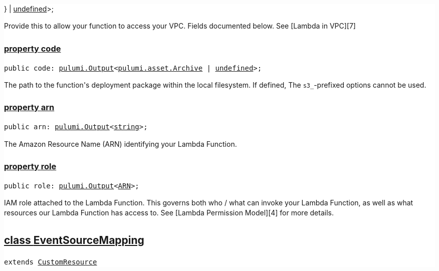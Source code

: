 } | <span class='kd'><a href='https://developer.mozilla.org/en-US/docs/Web/JavaScript/Reference/Global_Objects/undefined'>undefined</a></span>&gt;;</pre>

Provide this to allow your function to access your VPC. Fields documented below. See [Lambda in VPC][7]

</div>
<h3 class="pdoc-member-header" id="CallbackFunction-code">
<a class="pdoc-child-name" href="https://github.com/pulumi/pulumi-aws/blob/master/sdk/nodejs/lambda/function.ts#L46">property <b>code</b></a>
</h3>
<div class="pdoc-member-contents" markdown="1">
<pre class="highlight"><span class='kd'>public </span>code: <a href='https://pulumi.io/reference/pkg/nodejs/@pulumi/pulumi/#Output'>pulumi.Output</a>&lt;<a href='https://pulumi.io/reference/pkg/nodejs/@pulumi/pulumi/asset/#Archive'>pulumi.asset.Archive</a> | <span class='kd'><a href='https://developer.mozilla.org/en-US/docs/Web/JavaScript/Reference/Global_Objects/undefined'>undefined</a></span>&gt;;</pre>

The path to the function's deployment package within the local filesystem. If defined, The `s3_`-prefixed options cannot be used.

</div>
<h3 class="pdoc-member-header" id="CallbackFunction-arn">
<a class="pdoc-child-name" href="https://github.com/pulumi/pulumi-aws/blob/master/sdk/nodejs/lambda/function.ts#L30">property <b>arn</b></a>
</h3>
<div class="pdoc-member-contents" markdown="1">
<pre class="highlight"><span class='kd'>public </span>arn: <a href='https://pulumi.io/reference/pkg/nodejs/@pulumi/pulumi/#Output'>pulumi.Output</a>&lt;<span class='kd'><a href='https://developer.mozilla.org/en-US/docs/Web/JavaScript/Reference/Global_Objects/String'>string</a></span>&gt;;</pre>

The Amazon Resource Name (ARN) identifying your Lambda Function.

</div>
<h3 class="pdoc-member-header" id="CallbackFunction-role">
<a class="pdoc-child-name" href="https://github.com/pulumi/pulumi-aws/blob/master/sdk/nodejs/lambda/function.ts#L87">property <b>role</b></a>
</h3>
<div class="pdoc-member-contents" markdown="1">
<pre class="highlight"><span class='kd'>public </span>role: <a href='https://pulumi.io/reference/pkg/nodejs/@pulumi/pulumi/#Output'>pulumi.Output</a>&lt;<a href='#ARN'>ARN</a>&gt;;</pre>

IAM role attached to the Lambda Function. This governs both who / what can invoke your Lambda Function, as well as what resources our Lambda Function has access to. See [Lambda Permission Model][4] for more details.

</div>
</div>
<h2 class="pdoc-module-header" id="EventSourceMapping">
<a class="pdoc-member-name" href="https://github.com/pulumi/pulumi-aws/blob/master/sdk/nodejs/lambda/eventSourceMapping.ts#L13">class <b>EventSourceMapping</b></a>
</h2>
<div class="pdoc-module-contents" markdown="1">
<pre class="highlight"><span class='kd'>extends</span> <a href='https://pulumi.io/reference/pkg/nodejs/@pulumi/pulumi/#CustomResource'>CustomResource</a></pre>
